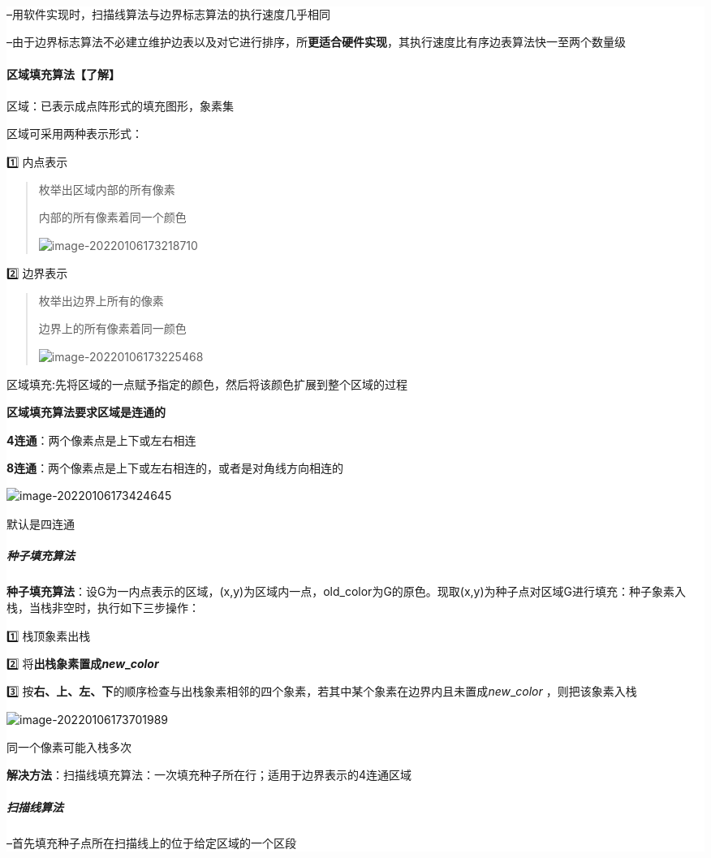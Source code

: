 –用软件实现时，扫描线算法与边界标志算法的执行速度几乎相同

–由于边界标志算法不必建立维护边表以及对它进行排序，所**更适合硬件实现**，其执行速度比有序边表算法快一至两个数量级

#### 区域填充算法【了解】

区域：已表示成点阵形式的填充图形，象素集

区域可采用两种表示形式：

:one: 内点表示

> 枚举出区域内部的所有像素
>
> 内部的所有像素着同一个颜色
>
> ![image-20220106173218710](https://gitee.com/yi-junquan/image_gitee/raw/master/images/image-20220106173218710.png)

:two: 边界表示

> 枚举出边界上所有的像素
>
> 边界上的所有像素着同一颜色
>
> ![image-20220106173225468](https://gitee.com/yi-junquan/image_gitee/raw/master/images/image-20220106173225468.png)

区域填充:先将区域的一点赋予指定的颜色，然后将该颜色扩展到整个区域的过程

**区域填充算法要求区域是连通的**

**4连通**：两个像素点是上下或左右相连

**8连通**：两个像素点是上下或左右相连的，或者是对角线方向相连的

![image-20220106173424645](https://gitee.com/yi-junquan/image_gitee/raw/master/images/image-20220106173424645.png)

默认是四连通

##### 种子填充算法

**种子填充算法**：设G为一内点表示的区域，(x,y)为区域内一点，old_color为G的原色。现取(x,y)为种子点对区域G进行填充：种子象素入栈，当栈非空时，执行如下三步操作：

:one: 栈顶象素出栈

:two: 将**出栈象素置成*new*_*color*** 

:three: 按**右、上、左、下**的顺序检查与出栈象素相邻的四个象素，若其中某个象素在边界内且未置成*new*_*color* ，则把该象素入栈

![image-20220106173701989](https://gitee.com/yi-junquan/image_gitee/raw/master/images/image-20220106173701989.png)

同一个像素可能入栈多次

**解决方法**：扫描线填充算法：一次填充种子所在行；适用于边界表示的4连通区域

##### 扫描线算法

–首先填充种子点所在扫描线上的位于给定区域的一个区段

